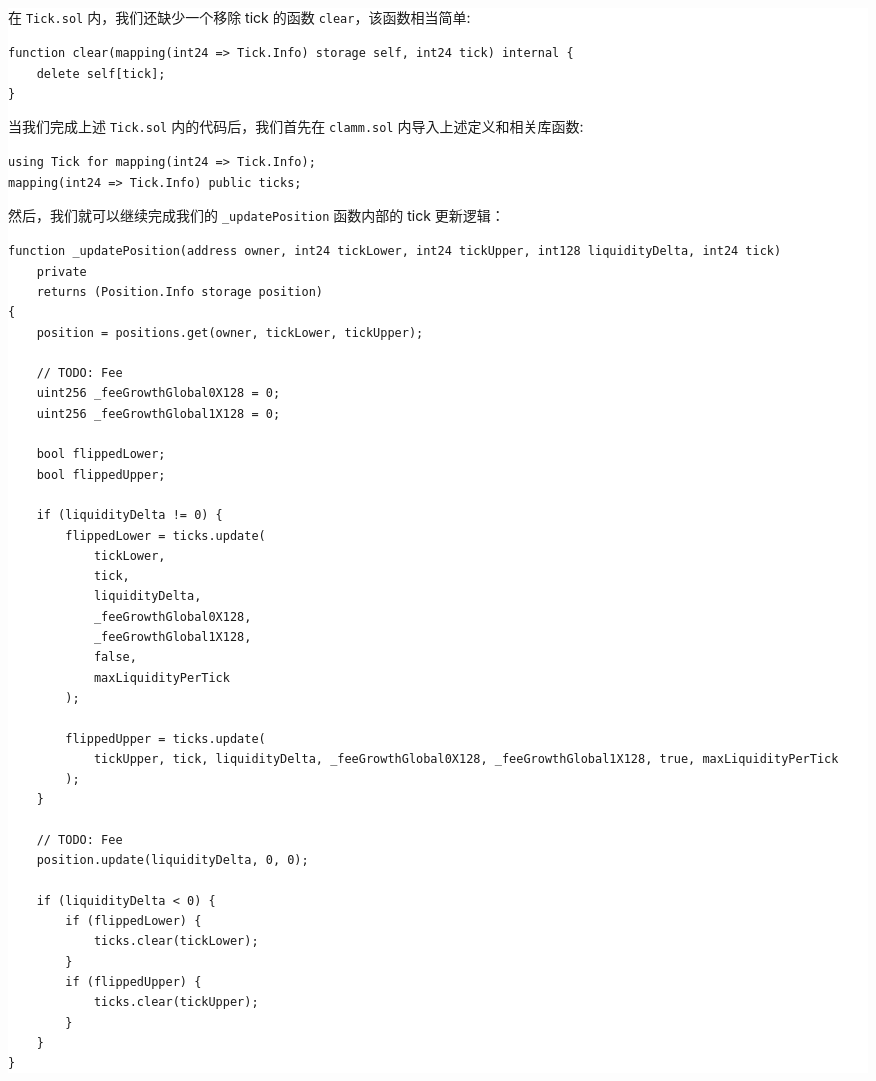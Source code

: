 在 `Tick.sol` 内，我们还缺少一个移除 tick 的函数 `clear`，该函数相当简单:

```solidity
function clear(mapping(int24 => Tick.Info) storage self, int24 tick) internal {
    delete self[tick];
}
```

当我们完成上述 `Tick.sol` 内的代码后，我们首先在 `clamm.sol` 内导入上述定义和相关库函数:

```solidity
using Tick for mapping(int24 => Tick.Info);
mapping(int24 => Tick.Info) public ticks;
```

然后，我们就可以继续完成我们的 `_updatePosition` 函数内部的 tick 更新逻辑：

```solidity
function _updatePosition(address owner, int24 tickLower, int24 tickUpper, int128 liquidityDelta, int24 tick)
    private
    returns (Position.Info storage position)
{
    position = positions.get(owner, tickLower, tickUpper);

    // TODO: Fee
    uint256 _feeGrowthGlobal0X128 = 0;
    uint256 _feeGrowthGlobal1X128 = 0;

    bool flippedLower;
    bool flippedUpper;

    if (liquidityDelta != 0) {
        flippedLower = ticks.update(
            tickLower,
            tick,
            liquidityDelta,
            _feeGrowthGlobal0X128,
            _feeGrowthGlobal1X128,
            false,
            maxLiquidityPerTick
        );

        flippedUpper = ticks.update(
            tickUpper, tick, liquidityDelta, _feeGrowthGlobal0X128, _feeGrowthGlobal1X128, true, maxLiquidityPerTick
        );
    }

    // TODO: Fee
    position.update(liquidityDelta, 0, 0);

    if (liquidityDelta < 0) {
        if (flippedLower) {
            ticks.clear(tickLower);
        }
        if (flippedUpper) {
            ticks.clear(tickUpper);
        }
    }
}
```

